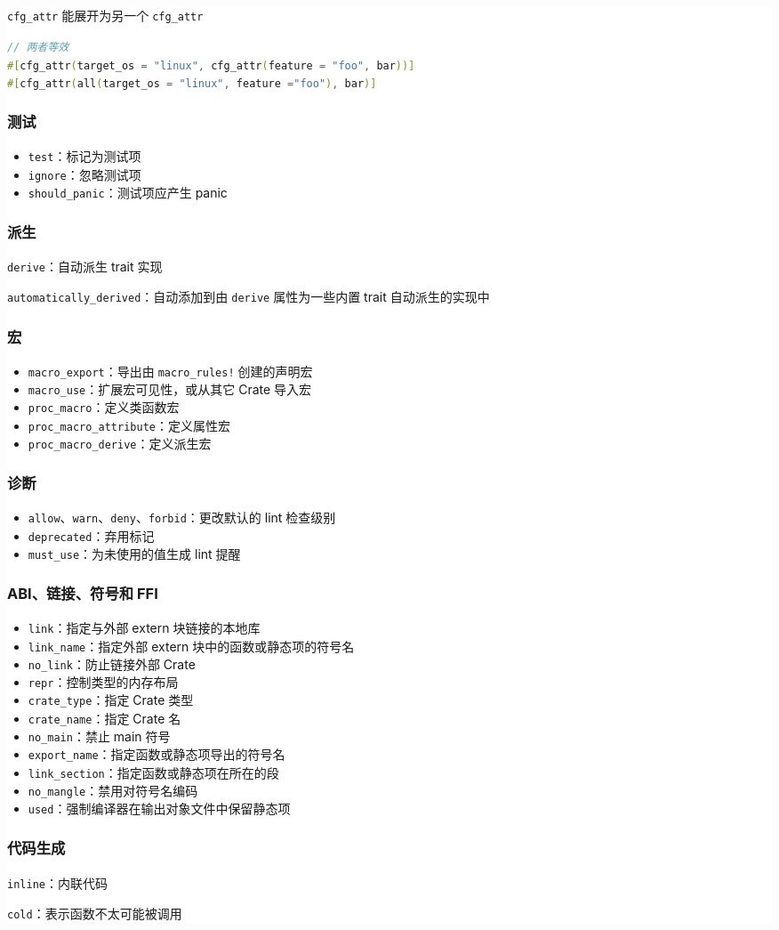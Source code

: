 `cfg_attr` 能展开为另一个 `cfg_attr`

```rust
// 两者等效
#[cfg_attr(target_os = "linux", cfg_attr(feature = "foo", bar))]
#[cfg_attr(all(target_os = "linux", feature ="foo"), bar)]
```

### 测试

-   `test`：标记为测试项
-   `ignore`：忽略测试项
-   `should_panic`：测试项应产生 panic

### 派生

`derive`：自动派生 trait 实现

`automatically_derived`：自动添加到由 `derive` 属性为一些内置 trait 自动派生的实现中

### 宏

-   `macro_export`：导出由 `macro_rules!` 创建的声明宏
-   `macro_use`：扩展宏可见性，或从其它 Crate 导入宏
-   `proc_macro`：定义类函数宏
-   `proc_macro_attribute`：定义属性宏
-   `proc_macro_derive`：定义派生宏

### 诊断

-   `allow`、`warn`、`deny`、`forbid`：更改默认的 lint 检查级别
-   `deprecated`：弃用标记
-   `must_use`：为未使用的值生成 lint 提醒

### ABI、链接、符号和 FFI

-   `link`：指定与外部 extern 块链接的本地库
-   `link_name`：指定外部 extern 块中的函数或静态项的符号名
-   `no_link`：防止链接外部 Crate
-   `repr`：控制类型的内存布局
-   `crate_type`：指定 Crate 类型
-   `crate_name`：指定 Crate 名
-   `no_main`：禁止 main 符号
-   `export_name`：指定函数或静态项导出的符号名
-   `link_section`：指定函数或静态项在所在的段
-   `no_mangle`：禁用对符号名编码
-   `used`：强制编译器在输出对象文件中保留静态项

### 代码生成

`inline`：内联代码

`cold`：表示函数不太可能被调用
